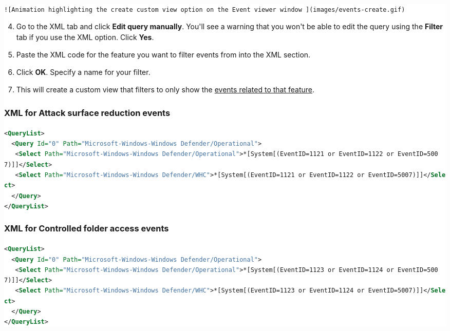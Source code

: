     ![Animation highlighting the create custom view option on the Event viewer window ](images/events-create.gif)

4. Go to the XML tab and click **Edit query manually**. You'll see a warning that you won't be able to edit the query using the **Filter** tab if you use the XML option. Click **Yes**.

5.  Paste the XML code for the feature you want to filter events from into the XML section.

4. Click **OK**. Specify a name for your filter.

5. This will create a custom view that filters to only show the [events related to that feature](#list-of-all-windows-defender-exploit-guard-events).





### XML for Attack surface reduction events

```xml
<QueryList>
  <Query Id="0" Path="Microsoft-Windows-Windows Defender/Operational">
   <Select Path="Microsoft-Windows-Windows Defender/Operational">*[System[(EventID=1121 or EventID=1122 or EventID=5007)]]</Select>
   <Select Path="Microsoft-Windows-Windows Defender/WHC">*[System[(EventID=1121 or EventID=1122 or EventID=5007)]]</Select>
  </Query>
</QueryList>
```

### XML for Controlled folder access events

```xml
<QueryList>
  <Query Id="0" Path="Microsoft-Windows-Windows Defender/Operational">
   <Select Path="Microsoft-Windows-Windows Defender/Operational">*[System[(EventID=1123 or EventID=1124 or EventID=5007)]]</Select>
   <Select Path="Microsoft-Windows-Windows Defender/WHC">*[System[(EventID=1123 or EventID=1124 or EventID=5007)]]</Select>
  </Query>
</QueryList>
```
